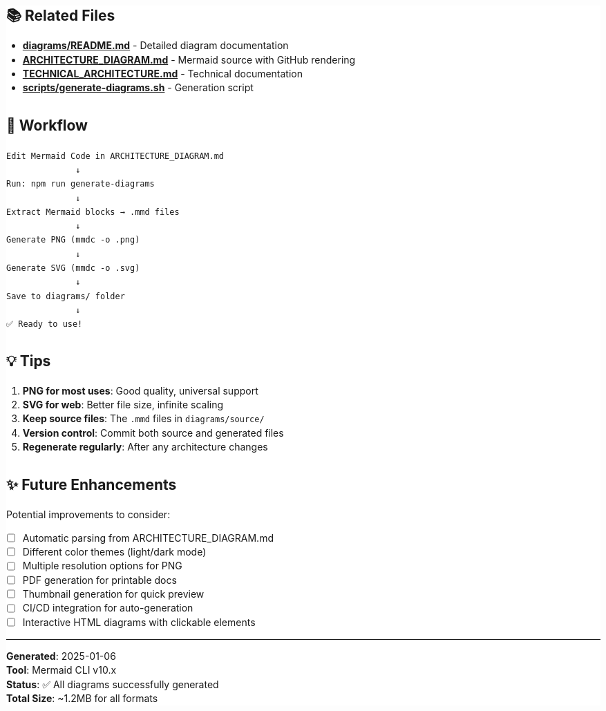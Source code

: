## 📚 Related Files

- **[diagrams/README.md](./diagrams/README.md)** - Detailed diagram documentation
- **[ARCHITECTURE_DIAGRAM.md](./ARCHITECTURE_DIAGRAM.md)** - Mermaid source with GitHub rendering
- **[TECHNICAL_ARCHITECTURE.md](./TECHNICAL_ARCHITECTURE.md)** - Technical documentation
- **[scripts/generate-diagrams.sh](./scripts/generate-diagrams.sh)** - Generation script

## 🔄 Workflow

```
Edit Mermaid Code in ARCHITECTURE_DIAGRAM.md
              ↓
Run: npm run generate-diagrams
              ↓
Extract Mermaid blocks → .mmd files
              ↓
Generate PNG (mmdc -o .png)
              ↓
Generate SVG (mmdc -o .svg)
              ↓
Save to diagrams/ folder
              ↓
✅ Ready to use!
```

## 💡 Tips

1. **PNG for most uses**: Good quality, universal support
2. **SVG for web**: Better file size, infinite scaling
3. **Keep source files**: The `.mmd` files in `diagrams/source/`
4. **Version control**: Commit both source and generated files
5. **Regenerate regularly**: After any architecture changes

## ✨ Future Enhancements

Potential improvements to consider:

- [ ] Automatic parsing from ARCHITECTURE_DIAGRAM.md
- [ ] Different color themes (light/dark mode)
- [ ] Multiple resolution options for PNG
- [ ] PDF generation for printable docs
- [ ] Thumbnail generation for quick preview
- [ ] CI/CD integration for auto-generation
- [ ] Interactive HTML diagrams with clickable elements

---

**Generated**: 2025-01-06  
**Tool**: Mermaid CLI v10.x  
**Status**: ✅ All diagrams successfully generated  
**Total Size**: ~1.2MB for all formats

